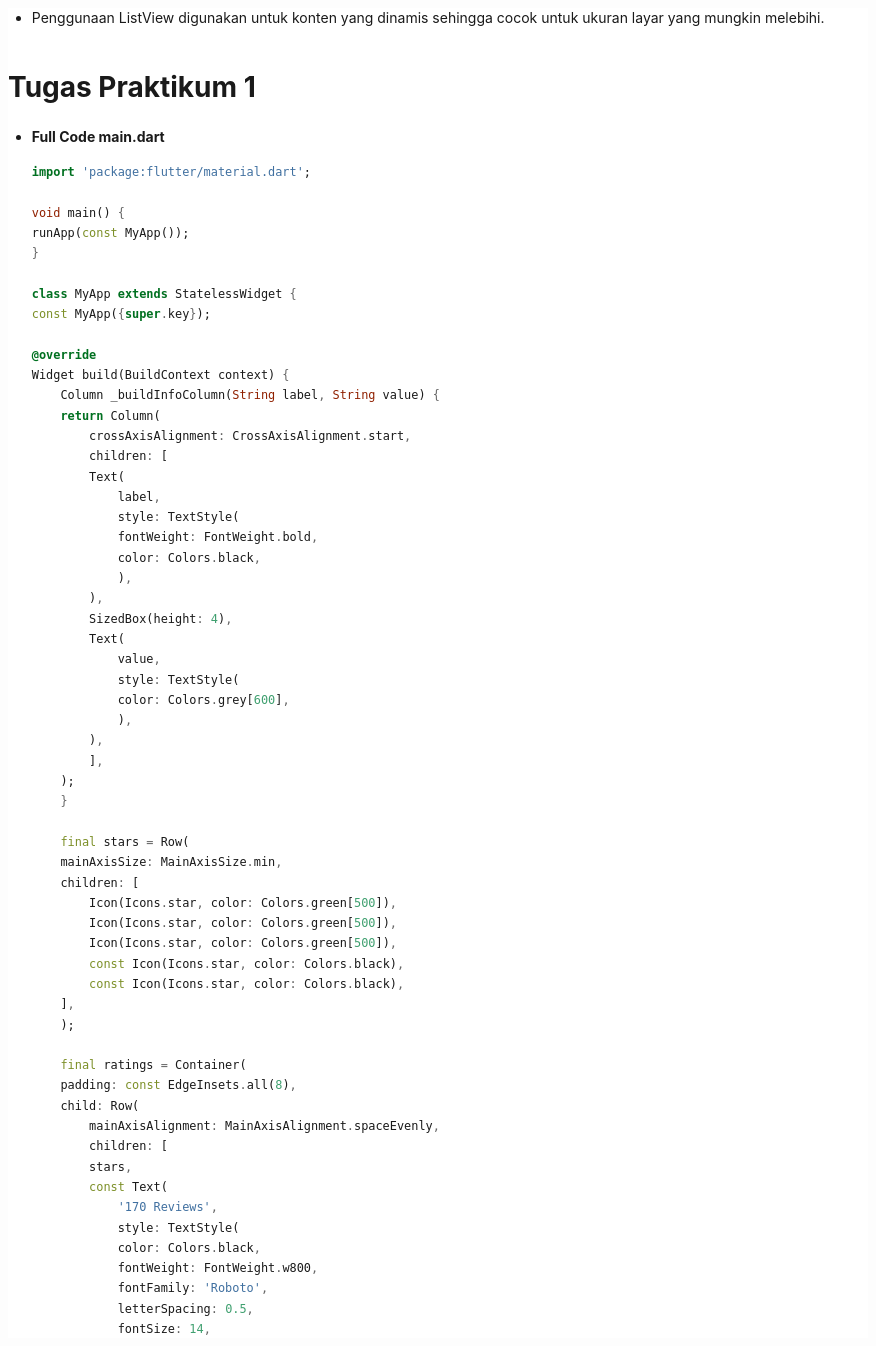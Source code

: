 - Penggunaan ListView digunakan untuk konten yang dinamis sehingga cocok untuk ukuran layar yang mungkin melebihi.


# Tugas Praktikum 1
- **Full Code main.dart**
    ~~~dart
    import 'package:flutter/material.dart';

    void main() {
    runApp(const MyApp());
    }

    class MyApp extends StatelessWidget {
    const MyApp({super.key});

    @override
    Widget build(BuildContext context) {
        Column _buildInfoColumn(String label, String value) {
        return Column(
            crossAxisAlignment: CrossAxisAlignment.start,
            children: [
            Text(
                label,
                style: TextStyle(
                fontWeight: FontWeight.bold,
                color: Colors.black,
                ),
            ),
            SizedBox(height: 4),
            Text(
                value,
                style: TextStyle(
                color: Colors.grey[600],
                ),
            ),
            ],
        );
        }

        final stars = Row(
        mainAxisSize: MainAxisSize.min,
        children: [
            Icon(Icons.star, color: Colors.green[500]),
            Icon(Icons.star, color: Colors.green[500]),
            Icon(Icons.star, color: Colors.green[500]),
            const Icon(Icons.star, color: Colors.black),
            const Icon(Icons.star, color: Colors.black),
        ],
        );

        final ratings = Container(
        padding: const EdgeInsets.all(8),
        child: Row(
            mainAxisAlignment: MainAxisAlignment.spaceEvenly,
            children: [
            stars,
            const Text(
                '170 Reviews',
                style: TextStyle(
                color: Colors.black,
                fontWeight: FontWeight.w800,
                fontFamily: 'Roboto',
                letterSpacing: 0.5,
                fontSize: 14,